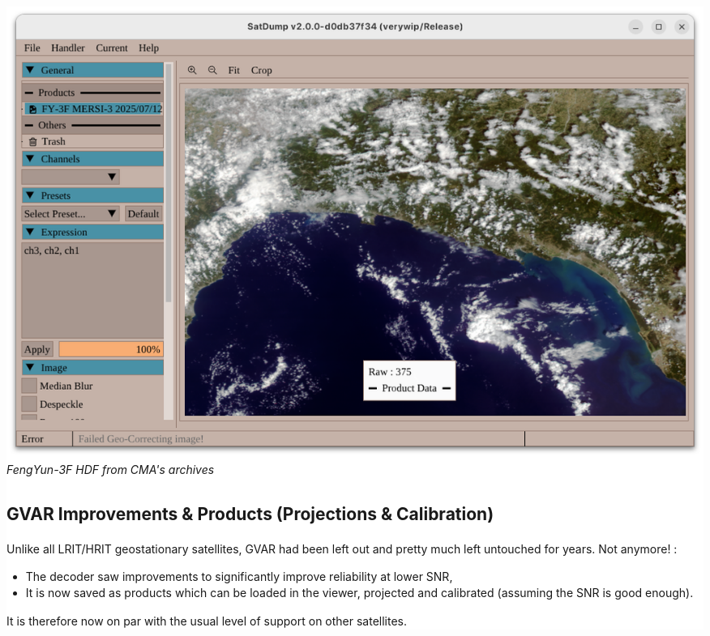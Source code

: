 ![FY3](/assets/towards_200/fy3.png)
*FengYun-3F HDF from CMA's archives*

## GVAR Improvements & Products (Projections & Calibration)

Unlike all LRIT/HRIT geostationary satellites, GVAR had been left out and pretty much left untouched for years. Not anymore! :
- The decoder saw improvements to significantly improve reliability at lower SNR,
- It is now saved as products which can be loaded in the viewer, projected and calibrated (assuming the SNR is good enough).

It is therefore now on par with the usual level of support on other satellites.
